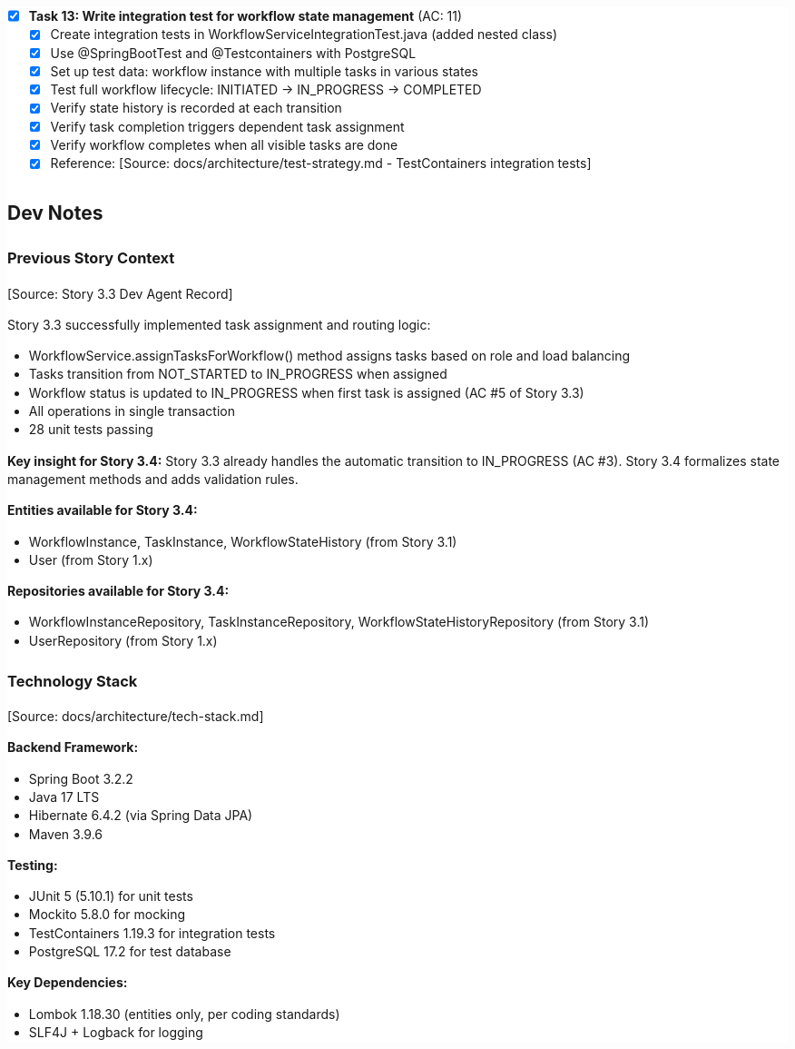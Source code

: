 - [x] **Task 13: Write integration test for workflow state management** (AC: 11)
  - [x] Create integration tests in WorkflowServiceIntegrationTest.java (added nested class)
  - [x] Use @SpringBootTest and @Testcontainers with PostgreSQL
  - [x] Set up test data: workflow instance with multiple tasks in various states
  - [x] Test full workflow lifecycle: INITIATED → IN_PROGRESS → COMPLETED
  - [x] Verify state history is recorded at each transition
  - [x] Verify task completion triggers dependent task assignment
  - [x] Verify workflow completes when all visible tasks are done
  - [x] Reference: [Source: docs/architecture/test-strategy.md - TestContainers integration tests]

## Dev Notes

### Previous Story Context
[Source: Story 3.3 Dev Agent Record]

Story 3.3 successfully implemented task assignment and routing logic:
- WorkflowService.assignTasksForWorkflow() method assigns tasks based on role and load balancing
- Tasks transition from NOT_STARTED to IN_PROGRESS when assigned
- Workflow status is updated to IN_PROGRESS when first task is assigned (AC #5 of Story 3.3)
- All operations in single transaction
- 28 unit tests passing

**Key insight for Story 3.4:** Story 3.3 already handles the automatic transition to IN_PROGRESS (AC #3). Story 3.4 formalizes state management methods and adds validation rules.

**Entities available for Story 3.4:**
- WorkflowInstance, TaskInstance, WorkflowStateHistory (from Story 3.1)
- User (from Story 1.x)

**Repositories available for Story 3.4:**
- WorkflowInstanceRepository, TaskInstanceRepository, WorkflowStateHistoryRepository (from Story 3.1)
- UserRepository (from Story 1.x)

### Technology Stack
[Source: docs/architecture/tech-stack.md]

**Backend Framework:**
- Spring Boot 3.2.2
- Java 17 LTS
- Hibernate 6.4.2 (via Spring Data JPA)
- Maven 3.9.6

**Testing:**
- JUnit 5 (5.10.1) for unit tests
- Mockito 5.8.0 for mocking
- TestContainers 1.19.3 for integration tests
- PostgreSQL 17.2 for test database

**Key Dependencies:**
- Lombok 1.18.30 (entities only, per coding standards)
- SLF4J + Logback for logging

